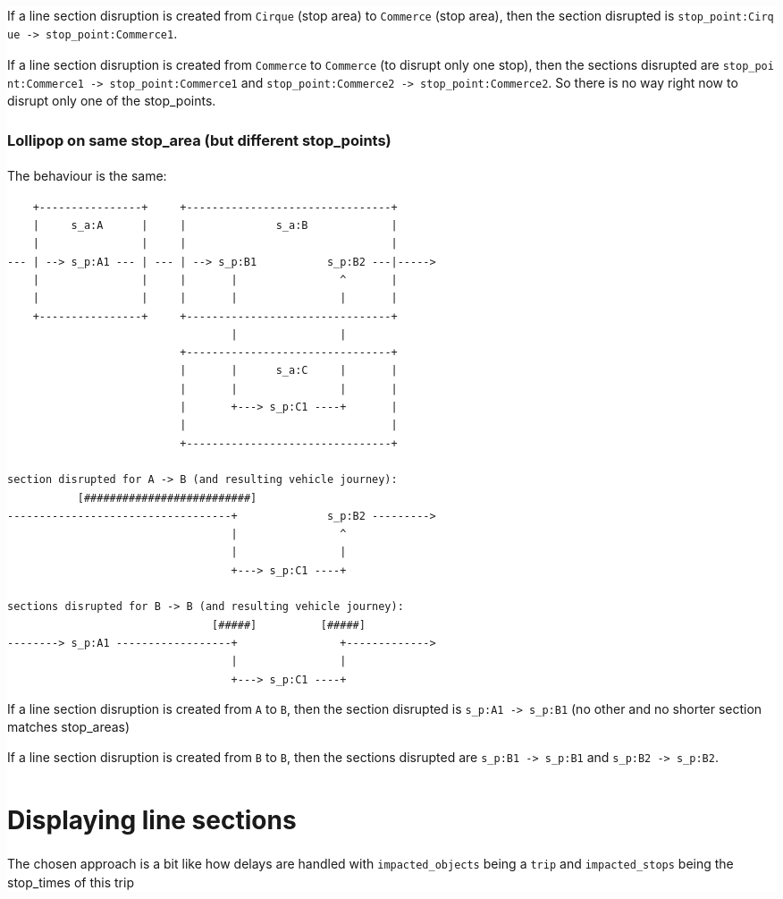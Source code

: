 If a line section disruption is created from `Cirque` (stop area) to `Commerce` (stop area),
then the section disrupted is `stop_point:Cirque -> stop_point:Commerce1`.

If a line section disruption is created from `Commerce` to `Commerce` (to disrupt only one stop),
then the sections disrupted are `stop_point:Commerce1 -> stop_point:Commerce1` and `stop_point:Commerce2 -> stop_point:Commerce2`.
So there is no way right now to disrupt only one of the stop_points.


### Lollipop on same stop_area (but different stop_points)

The behaviour is the same:
```
    +----------------+     +--------------------------------+
    |     s_a:A      |     |              s_a:B             |
    |                |     |                                |
--- | --> s_p:A1 --- | --- | --> s_p:B1           s_p:B2 ---|----->
    |                |     |       |                ^       |
    |                |     |       |                |       |
    +----------------+     +--------------------------------+
                                   |                |
                           +--------------------------------+
                           |       |      s_a:C     |       |
                           |       |                |       |
                           |       +---> s_p:C1 ----+       |
                           |                                |
                           +--------------------------------+

section disrupted for A -> B (and resulting vehicle journey):
           [##########################]
-----------------------------------+              s_p:B2 --------->
                                   |                ^
                                   |                |
                                   +---> s_p:C1 ----+

sections disrupted for B -> B (and resulting vehicle journey):
                                [#####]          [#####]
--------> s_p:A1 ------------------+                +------------->
                                   |                |
                                   +---> s_p:C1 ----+
```
If a line section disruption is created from `A` to `B`,
then the section disrupted is `s_p:A1 -> s_p:B1` (no other and no shorter section matches stop_areas)

If a line section disruption is created from `B` to `B`,
then the sections disrupted are `s_p:B1 -> s_p:B1` and `s_p:B2 -> s_p:B2`.


# Displaying line sections

The chosen approach is a bit like how delays are handled with `impacted_objects` being a `trip` and `impacted_stops` being the stop_times of this trip
